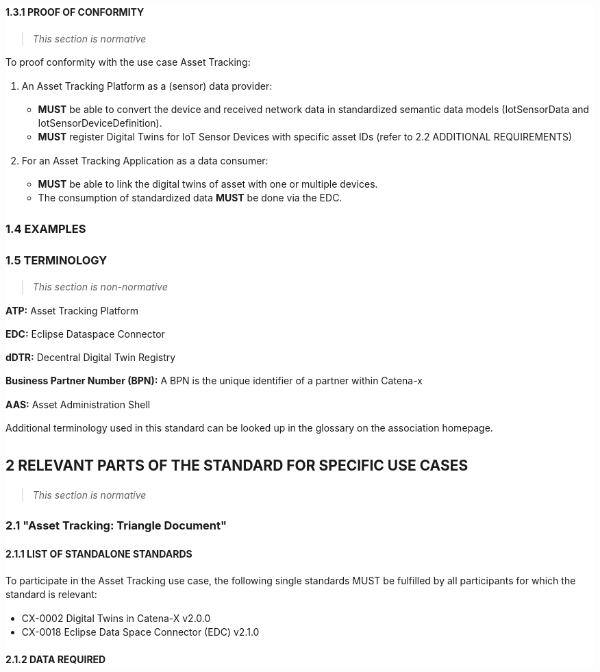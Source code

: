 #### 1.3.1 PROOF OF CONFORMITY

> *This section is normative*

To proof conformity with the use case Asset Tracking:

1. An Asset Tracking Platform as a (sensor) data provider:

   - **MUST** be able to convert the device and received network data in standardized semantic data models (IotSensorData and IotSensorDeviceDefinition).
   - **MUST** register Digital Twins for IoT Sensor Devices with specific asset IDs (refer to 2.2 ADDITIONAL REQUIREMENTS)

2. For an Asset Tracking Application as a data consumer:

   - **MUST** be able to link the digital twins of asset with one or multiple devices.
   - The consumption of standardized data **MUST** be done via the EDC.

### 1.4 EXAMPLES

### 1.5 TERMINOLOGY

> *This section is non-normative*

**ATP:**
Asset Tracking Platform

**EDC:**
Eclipse Dataspace Connector

**dDTR:**
Decentral Digital Twin Registry

**Business Partner Number (BPN):**
A BPN is the unique identifier of a partner within Catena-x

**AAS:**
Asset Administration Shell

Additional terminology used in this standard can be looked up in the glossary on the association homepage.

## 2 RELEVANT PARTS OF THE STANDARD FOR SPECIFIC USE CASES

> *This section is normative*

### 2.1 "Asset Tracking: Triangle Document"

#### 2.1.1 LIST OF STANDALONE STANDARDS

To participate in the Asset Tracking use case, the following single standards MUST be fulfilled by all participants for which the standard is relevant:

- CX-0002 Digital Twins in Catena-X v2.0.0
- CX-0018 Eclipse Data Space Connector (EDC) v2.1.0

#### 2.1.2 DATA REQUIRED
